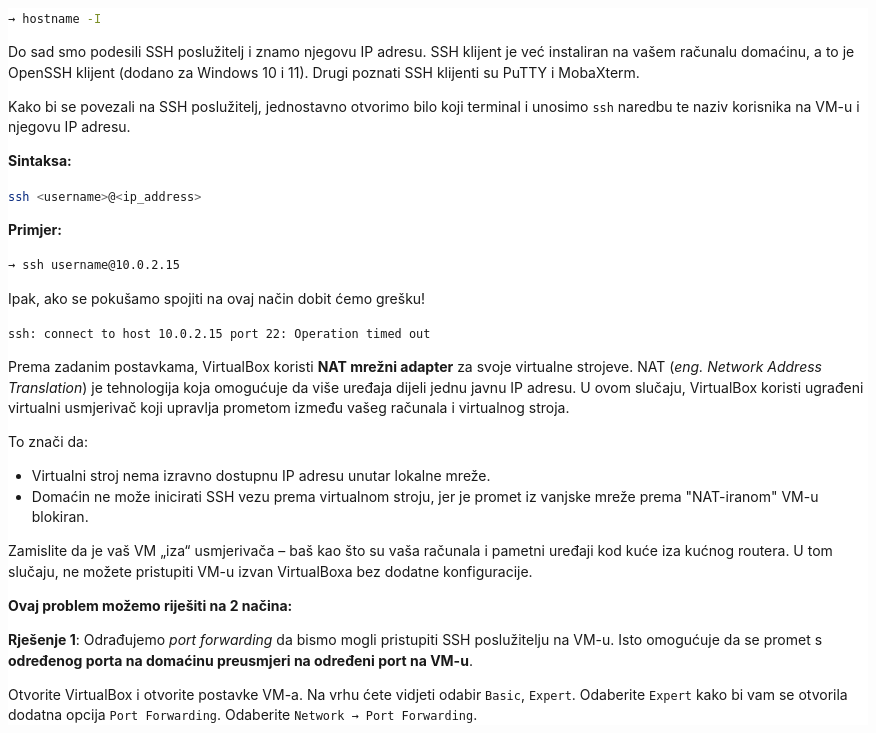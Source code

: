 ```bash
→ hostname -I
```

Do sad smo podesili SSH poslužitelj i znamo njegovu IP adresu. SSH klijent je već instaliran na vašem računalu domaćinu, a to je OpenSSH klijent (dodano za Windows 10 i 11). Drugi poznati SSH klijenti su PuTTY i MobaXterm.

Kako bi se povezali na SSH poslužitelj, jednostavno otvorimo bilo koji terminal i unosimo `ssh` naredbu te naziv korisnika na VM-u i njegovu IP adresu.

**Sintaksa:**

```bash
ssh <username>@<ip_address>
```

**Primjer:**

```bash
→ ssh username@10.0.2.15
```

Ipak, ako se pokušamo spojiti na ovaj način dobit ćemo grešku!

```text
ssh: connect to host 10.0.2.15 port 22: Operation timed out
```

Prema zadanim postavkama, VirtualBox koristi **NAT mrežni adapter** za svoje virtualne strojeve. NAT (_eng. Network Address Translation_) je tehnologija koja omogućuje da više uređaja dijeli jednu javnu IP adresu. U ovom slučaju, VirtualBox koristi ugrađeni virtualni usmjerivač koji upravlja prometom između vašeg računala i virtualnog stroja.

To znači da:

- Virtualni stroj nema izravno dostupnu IP adresu unutar lokalne mreže.
- Domaćin ne može inicirati SSH vezu prema virtualnom stroju, jer je promet iz vanjske mreže prema "NAT-iranom" VM-u blokiran.

Zamislite da je vaš VM „iza“ usmjerivača – baš kao što su vaša računala i pametni uređaji kod kuće iza kućnog routera. U tom slučaju, ne možete pristupiti VM-u izvan VirtualBoxa bez dodatne konfiguracije.

**Ovaj problem možemo riješiti na 2 načina:**

**Rješenje 1**: Odrađujemo _port forwarding_ da bismo mogli pristupiti SSH poslužitelju na VM-u. Isto omogućuje da se promet s **određenog porta na domaćinu preusmjeri na određeni port na VM-u**.

Otvorite VirtualBox i otvorite postavke VM-a. Na vrhu ćete vidjeti odabir `Basic`, `Expert`. Odaberite `Expert` kako bi vam se otvorila dodatna opcija `Port Forwarding`. Odaberite `Network → Port Forwarding`.
